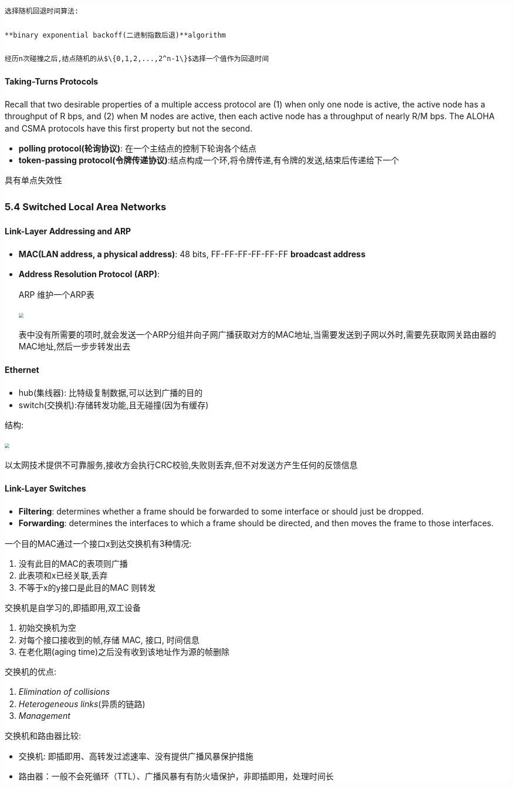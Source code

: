 	选择随机回退时间算法:
	
	**binary exponential backoff(二进制指数后退)**algorithm
	
	经历n次碰撞之后,结点随机的从$\{0,1,2,...,2^n-1\}$选择一个值作为回退时间
	
#### Taking-Turns Protocols

Recall that two desirable properties of a multiple access protocol are (1) when only one node is active, the active node has a throughput of R bps, and (2) when M nodes are active, then each active node has a throughput of nearly R/M bps. The ALOHA and CSMA protocols have this first property but not the second.

- **polling protocol(轮询协议)**: 在一个主结点的控制下轮询各个结点
- **token-passing protocol(令牌传递协议)**:结点构成一个环,将令牌传递,有令牌的发送,结束后传递给下一个

具有单点失效性

### 5.4 Switched Local Area Networks

#### Link-Layer Addressing and ARP

- **MAC(LAN address, a physical address)**: 48 bits, FF-FF-FF-FF-FF-FF **broadcast address**

- **Address Resolution Protocol (ARP)**: 

	ARP 维护一个ARP表

	<img src="https://raw.githubusercontent.com/Joke-Lin/Notes/master/Compute-Networking-A-Top-Down-Approach-6th/img/5_18.png" style="zoom:50%;" />

	表中没有所需要的项时,就会发送一个ARP分组并向子网广播获取对方的MAC地址,当需要发送到子网以外时,需要先获取网关路由器的MAC地址,然后一步步转发出去

####  Ethernet

- hub(集线器): 比特级复制数据,可以达到广播的目的
- switch(交换机):存储转发功能,且无碰撞(因为有缓存)

结构:

<img src="https://raw.githubusercontent.com/Joke-Lin/Notes/master/Compute-Networking-A-Top-Down-Approach-6th/img/5_20.png" style="zoom:50%;" />

以太网技术提供不可靠服务,接收方会执行CRC校验,失败则丢弃,但不对发送方产生任何的反馈信息

#### Link-Layer Switches

- **Filtering**:  determines whether a frame should be forwarded to some interface or should just be dropped. 
- **Forwarding**: determines the interfaces to which a frame should be directed, and then moves the frame to those interfaces.

一个目的MAC通过一个接口x到达交换机有3种情况:

1. 没有此目的MAC的表项则广播
2. 此表项和x已经关联,丢弃
3. 不等于x的y接口是此目的MAC 则转发

交换机是自学习的,即插即用,双工设备

1. 初始交换机为空
2. 对每个接口接收到的帧,存储 MAC, 接口, 时间信息
3. 在老化期(aging time)之后没有收到该地址作为源的帧删除

交换机的优点:

1. *Elimination of collisions*
2. *Heterogeneous links*(异质的链路)
3. *Management*

交换机和路由器比较:

- 交换机: 即插即用、高转发过滤速率、没有提供广播风暴保护措施

- 路由器：一般不会死循环（TTL）、广播风暴有有防火墙保护，非即插即用，处理时间长